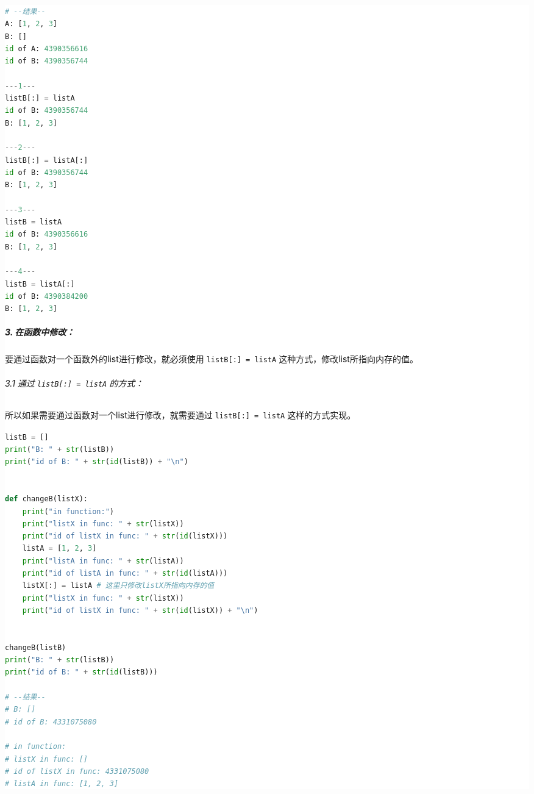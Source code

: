 ```py
# --结果--
A: [1, 2, 3]
B: []
id of A: 4390356616
id of B: 4390356744

---1---
listB[:] = listA
id of B: 4390356744
B: [1, 2, 3]

---2---
listB[:] = listA[:]
id of B: 4390356744
B: [1, 2, 3]

---3---
listB = listA
id of B: 4390356616
B: [1, 2, 3]

---4---
listB = listA[:]
id of B: 4390384200
B: [1, 2, 3]
```


##### 3. 在函数中修改：
要通过函数对一个函数外的list进行修改，就必须使用 `listB[:] = listA` 这种方式，修改list所指向内存的值。

###### 3.1 通过 `listB[:] = listA` 的方式：
所以如果需要通过函数对一个list进行修改，就需要通过 `listB[:] = listA` 这样的方式实现。

```py
listB = []
print("B: " + str(listB))
print("id of B: " + str(id(listB)) + "\n")


def changeB(listX):
    print("in function:")
    print("listX in func: " + str(listX))
    print("id of listX in func: " + str(id(listX)))
    listA = [1, 2, 3]
    print("listA in func: " + str(listA))
    print("id of listA in func: " + str(id(listA)))
    listX[:] = listA # 这里只修改listX所指向内存的值
    print("listX in func: " + str(listX))
    print("id of listX in func: " + str(id(listX)) + "\n")


changeB(listB)
print("B: " + str(listB))
print("id of B: " + str(id(listB)))

# --结果--
# B: []
# id of B: 4331075080

# in function:
# listX in func: []
# id of listX in func: 4331075080
# listA in func: [1, 2, 3]
```